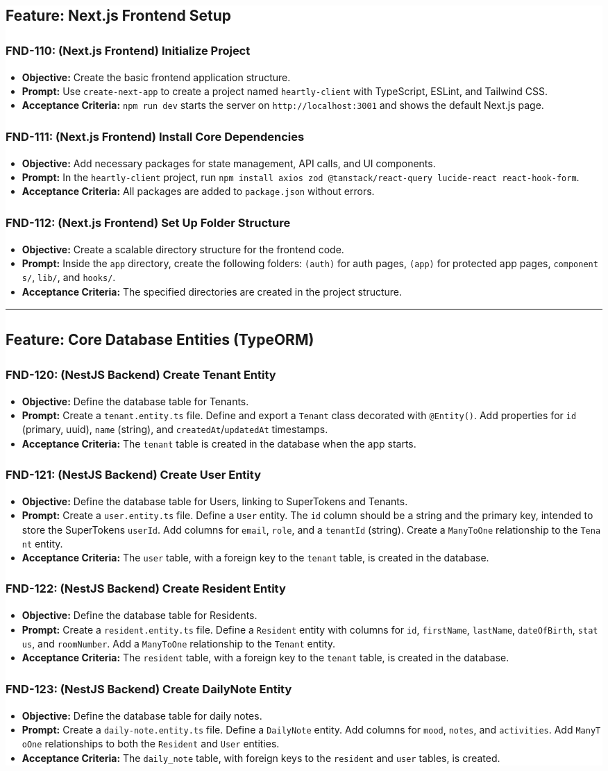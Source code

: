 ## Feature: Next.js Frontend Setup

### FND-110: (Next.js Frontend) Initialize Project
* **Objective:** Create the basic frontend application structure.
* **Prompt:** Use `create-next-app` to create a project named `heartly-client` with TypeScript, ESLint, and Tailwind CSS.
* **Acceptance Criteria:** `npm run dev` starts the server on `http://localhost:3001` and shows the default Next.js page.

### FND-111: (Next.js Frontend) Install Core Dependencies
* **Objective:** Add necessary packages for state management, API calls, and UI components.
* **Prompt:** In the `heartly-client` project, run `npm install axios zod @tanstack/react-query lucide-react react-hook-form`.
* **Acceptance Criteria:** All packages are added to `package.json` without errors.

### FND-112: (Next.js Frontend) Set Up Folder Structure
* **Objective:** Create a scalable directory structure for the frontend code.
* **Prompt:** Inside the `app` directory, create the following folders: `(auth)` for auth pages, `(app)` for protected app pages, `components/`, `lib/`, and `hooks/`.
* **Acceptance Criteria:** The specified directories are created in the project structure.

---
## Feature: Core Database Entities (TypeORM)

### FND-120: (NestJS Backend) Create Tenant Entity
* **Objective:** Define the database table for Tenants.
* **Prompt:** Create a `tenant.entity.ts` file. Define and export a `Tenant` class decorated with `@Entity()`. Add properties for `id` (primary, uuid), `name` (string), and `createdAt`/`updatedAt` timestamps.
* **Acceptance Criteria:** The `tenant` table is created in the database when the app starts.

### FND-121: (NestJS Backend) Create User Entity
* **Objective:** Define the database table for Users, linking to SuperTokens and Tenants.
* **Prompt:** Create a `user.entity.ts` file. Define a `User` entity. The `id` column should be a string and the primary key, intended to store the SuperTokens `userId`. Add columns for `email`, `role`, and a `tenantId` (string). Create a `ManyToOne` relationship to the `Tenant` entity.
* **Acceptance Criteria:** The `user` table, with a foreign key to the `tenant` table, is created in the database.

### FND-122: (NestJS Backend) Create Resident Entity
* **Objective:** Define the database table for Residents.
* **Prompt:** Create a `resident.entity.ts` file. Define a `Resident` entity with columns for `id`, `firstName`, `lastName`, `dateOfBirth`, `status`, and `roomNumber`. Add a `ManyToOne` relationship to the `Tenant` entity.
* **Acceptance Criteria:** The `resident` table, with a foreign key to the `tenant` table, is created in the database.

### FND-123: (NestJS Backend) Create DailyNote Entity
* **Objective:** Define the database table for daily notes.
* **Prompt:** Create a `daily-note.entity.ts` file. Define a `DailyNote` entity. Add columns for `mood`, `notes`, and `activities`. Add `ManyToOne` relationships to both the `Resident` and `User` entities.
* **Acceptance Criteria:** The `daily_note` table, with foreign keys to the `resident` and `user` tables, is created.
